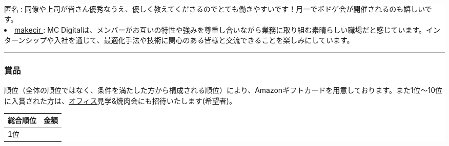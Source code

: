 <span>
匿名
</span>
: 同僚や上司が皆さん優秀なうえ、優しく教えてくださるのでとても働きやすいです！月一でボドゲ会が開催されるのも嬉しいです。
          
</li>

<li>
<a href="https://atcoder.jp/user/makecir">
<span>
makecir
</span>
</a>: MC Digitalは、メンバーがお互いの特性や強みを尊重し合いながら業務に取り組む素晴らしい職場だと感じています。インターンシップや入社を通じて、最適化手法や技術に関心のある皆様と交流できることを楽しみにしています。
          
</li>

</ul>

</section>

---

### **賞品**

<section>

<p>
順位（全体の順位ではなく、条件を満たした方から構成される順位）により、Amazonギフトカードを用意しております。また1位～10位に入賞された方は、<a href="https://www.mcdigital.jp/blog/20231226newoffice/">オフィス</a>見学&焼肉会にも招待いたします(希望者)。
        
</p>

<div>

<table>

<thead>

<tr>

<th>
総合順位
</th>

<th>
金額
</th>

</tr>

</thead>

<tbody>

<tr>

<td>
1位
</td>
